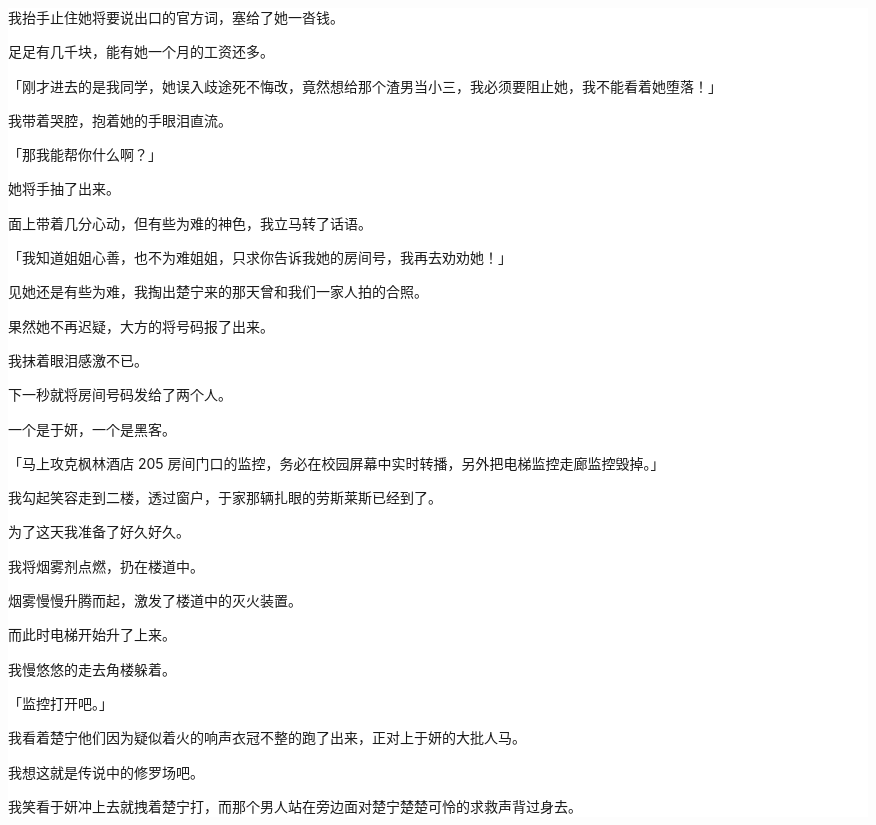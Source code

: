 
我抬手止住她将要说出口的官方词，塞给了她一沓钱。


足足有几千块，能有她一个月的工资还多。


「刚才进去的是我同学，她误入歧途死不悔改，竟然想给那个渣男当小三，我必须要阻止她，我不能看着她堕落！」


我带着哭腔，抱着她的手眼泪直流。


「那我能帮你什么啊？」


她将手抽了出来。


面上带着几分心动，但有些为难的神色，我立马转了话语。


「我知道姐姐心善，也不为难姐姐，只求你告诉我她的房间号，我再去劝劝她！」


见她还是有些为难，我掏出楚宁来的那天曾和我们一家人拍的合照。


果然她不再迟疑，大方的将号码报了出来。


我抹着眼泪感激不已。


下一秒就将房间号码发给了两个人。


一个是于妍，一个是黑客。


「马上攻克枫林酒店 205 房间门口的监控，务必在校园屏幕中实时转播，另外把电梯监控走廊监控毁掉。」


我勾起笑容走到二楼，透过窗户，于家那辆扎眼的劳斯莱斯已经到了。


为了这天我准备了好久好久。


我将烟雾剂点燃，扔在楼道中。


烟雾慢慢升腾而起，激发了楼道中的灭火装置。


而此时电梯开始升了上来。


我慢悠悠的走去角楼躲着。


「监控打开吧。」


我看着楚宁他们因为疑似着火的响声衣冠不整的跑了出来，正对上于妍的大批人马。


我想这就是传说中的修罗场吧。


我笑看于妍冲上去就拽着楚宁打，而那个男人站在旁边面对楚宁楚楚可怜的求救声背过身去。

